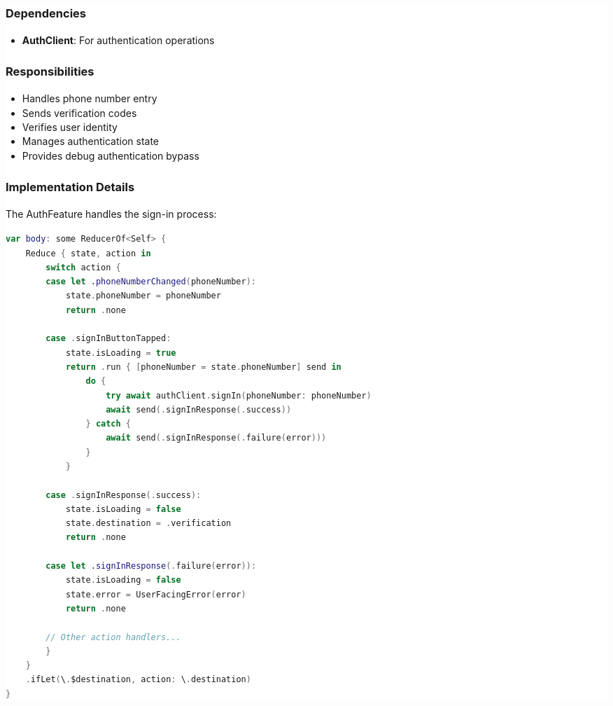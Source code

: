 ### Dependencies

- **AuthClient**: For authentication operations

### Responsibilities

- Handles phone number entry
- Sends verification codes
- Verifies user identity
- Manages authentication state
- Provides debug authentication bypass

### Implementation Details

The AuthFeature handles the sign-in process:

```swift
var body: some ReducerOf<Self> {
    Reduce { state, action in
        switch action {
        case let .phoneNumberChanged(phoneNumber):
            state.phoneNumber = phoneNumber
            return .none

        case .signInButtonTapped:
            state.isLoading = true
            return .run { [phoneNumber = state.phoneNumber] send in
                do {
                    try await authClient.signIn(phoneNumber: phoneNumber)
                    await send(.signInResponse(.success))
                } catch {
                    await send(.signInResponse(.failure(error)))
                }
            }

        case .signInResponse(.success):
            state.isLoading = false
            state.destination = .verification
            return .none

        case let .signInResponse(.failure(error)):
            state.isLoading = false
            state.error = UserFacingError(error)
            return .none

        // Other action handlers...
        }
    }
    .ifLet(\.$destination, action: \.destination)
}
```
